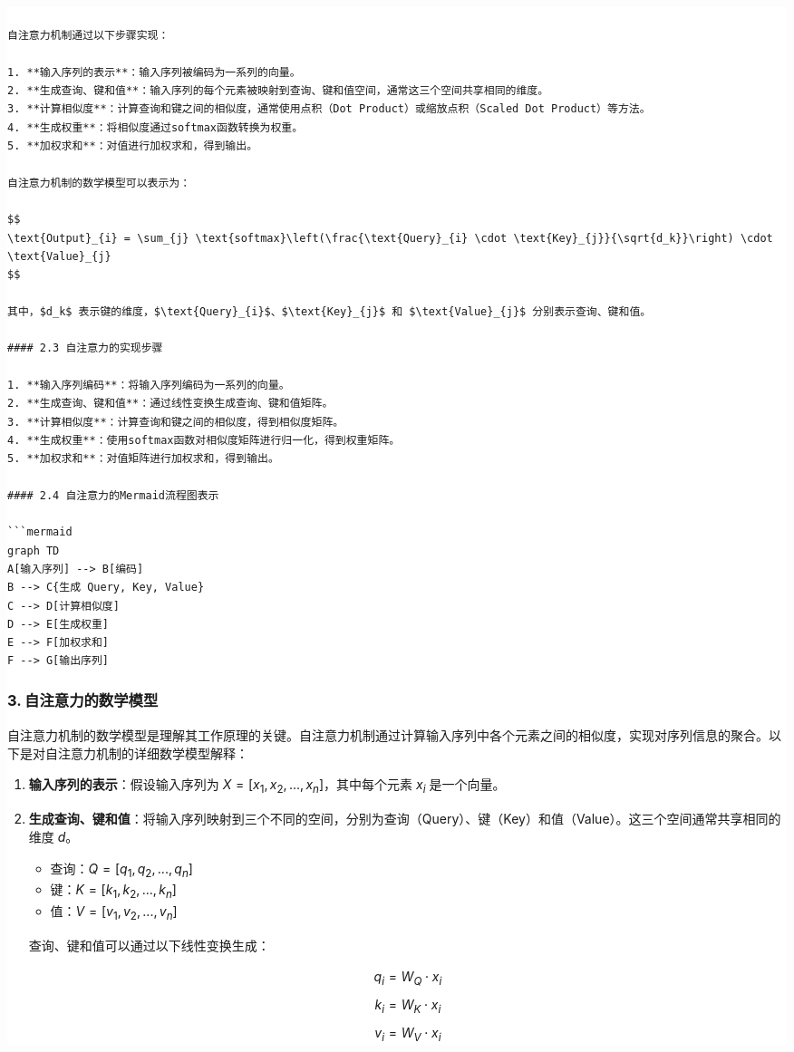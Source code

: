 ```

自注意力机制通过以下步骤实现：

1. **输入序列的表示**：输入序列被编码为一系列的向量。
2. **生成查询、键和值**：输入序列的每个元素被映射到查询、键和值空间，通常这三个空间共享相同的维度。
3. **计算相似度**：计算查询和键之间的相似度，通常使用点积（Dot Product）或缩放点积（Scaled Dot Product）等方法。
4. **生成权重**：将相似度通过softmax函数转换为权重。
5. **加权求和**：对值进行加权求和，得到输出。

自注意力机制的数学模型可以表示为：

$$
\text{Output}_{i} = \sum_{j} \text{softmax}\left(\frac{\text{Query}_{i} \cdot \text{Key}_{j}}{\sqrt{d_k}}\right) \cdot \text{Value}_{j}
$$

其中，$d_k$ 表示键的维度，$\text{Query}_{i}$、$\text{Key}_{j}$ 和 $\text{Value}_{j}$ 分别表示查询、键和值。

#### 2.3 自注意力的实现步骤

1. **输入序列编码**：将输入序列编码为一系列的向量。
2. **生成查询、键和值**：通过线性变换生成查询、键和值矩阵。
3. **计算相似度**：计算查询和键之间的相似度，得到相似度矩阵。
4. **生成权重**：使用softmax函数对相似度矩阵进行归一化，得到权重矩阵。
5. **加权求和**：对值矩阵进行加权求和，得到输出。

#### 2.4 自注意力的Mermaid流程图表示

```mermaid
graph TD
A[输入序列] --> B[编码]
B --> C{生成 Query, Key, Value}
C --> D[计算相似度]
D --> E[生成权重]
E --> F[加权求和]
F --> G[输出序列]
```

### 3. 自注意力的数学模型

自注意力机制的数学模型是理解其工作原理的关键。自注意力机制通过计算输入序列中各个元素之间的相似度，实现对序列信息的聚合。以下是对自注意力机制的详细数学模型解释：

1. **输入序列的表示**：假设输入序列为 $X = [x_1, x_2, ..., x_n]$，其中每个元素 $x_i$ 是一个向量。
2. **生成查询、键和值**：将输入序列映射到三个不同的空间，分别为查询（Query）、键（Key）和值（Value）。这三个空间通常共享相同的维度 $d$。

   - 查询：$Q = [q_1, q_2, ..., q_n]$
   - 键：$K = [k_1, k_2, ..., k_n]$
   - 值：$V = [v_1, v_2, ..., v_n]$

   查询、键和值可以通过以下线性变换生成：

   $$ q_i = W_Q \cdot x_i $$
   $$ k_i = W_K \cdot x_i $$
   $$ v_i = W_V \cdot x_i $$
